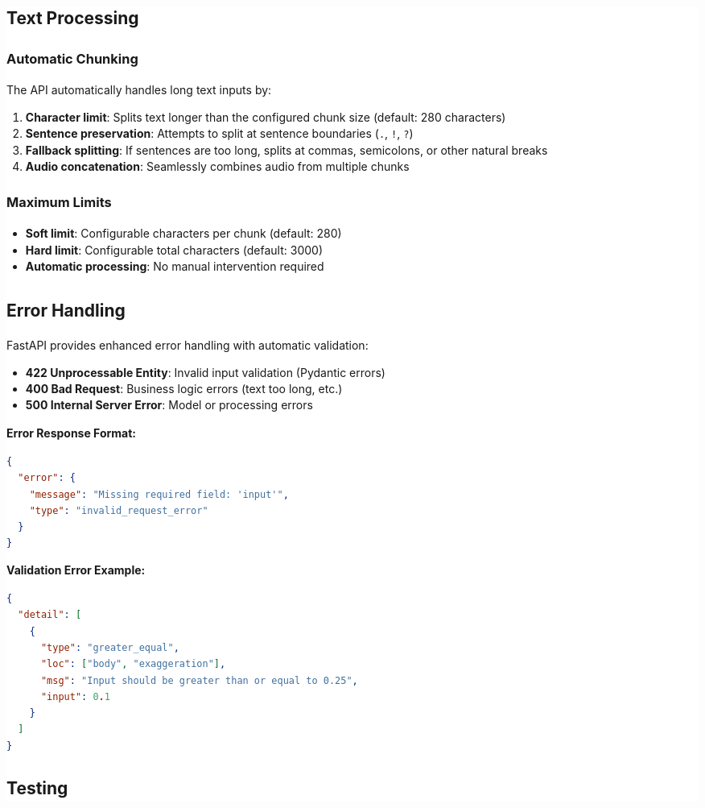 ## Text Processing

### Automatic Chunking

The API automatically handles long text inputs by:

1. **Character limit**: Splits text longer than the configured chunk size (default: 280 characters)
2. **Sentence preservation**: Attempts to split at sentence boundaries (`.`, `!`, `?`)
3. **Fallback splitting**: If sentences are too long, splits at commas, semicolons, or other natural breaks
4. **Audio concatenation**: Seamlessly combines audio from multiple chunks

### Maximum Limits

- **Soft limit**: Configurable characters per chunk (default: 280)
- **Hard limit**: Configurable total characters (default: 3000)
- **Automatic processing**: No manual intervention required

## Error Handling

FastAPI provides enhanced error handling with automatic validation:

- **422 Unprocessable Entity**: Invalid input validation (Pydantic errors)
- **400 Bad Request**: Business logic errors (text too long, etc.)
- **500 Internal Server Error**: Model or processing errors

**Error Response Format:**

```json
{
  "error": {
    "message": "Missing required field: 'input'",
    "type": "invalid_request_error"
  }
}
```

**Validation Error Example:**

```json
{
  "detail": [
    {
      "type": "greater_equal",
      "loc": ["body", "exaggeration"],
      "msg": "Input should be greater than or equal to 0.25",
      "input": 0.1
    }
  ]
}
```

## Testing

